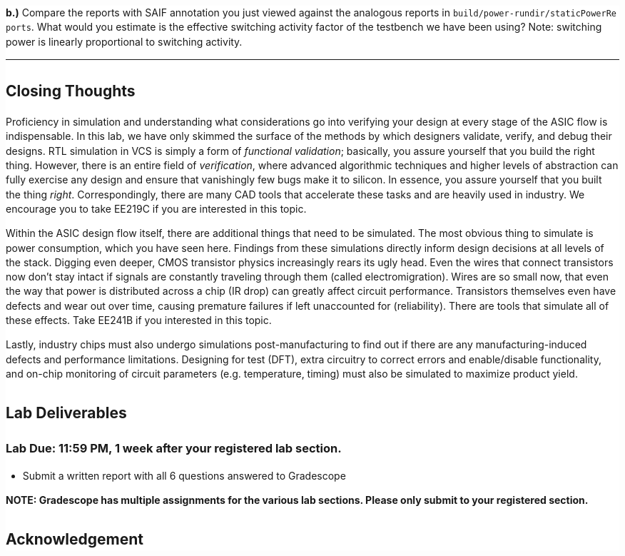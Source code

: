 **b.)** Compare the reports with SAIF annotation you just viewed against the analogous reports in
`build/power-rundir/staticPowerReports`. What would you estimate is the effective switching
activity factor of the testbench we have been using?
Note: switching power is linearly proportional to switching activity.

---

## Closing Thoughts

Proficiency in simulation and understanding what considerations go into verifying your design at
every stage of the ASIC flow is indispensable. In this lab, we have only skimmed the surface of the
methods by which designers validate, verify, and debug their designs. RTL simulation in VCS is
simply a form of *functional validation*; basically, you assure yourself that you build the right thing.
However, there is an entire field of *verification*, where advanced algorithmic techniques and higher
levels of abstraction can fully exercise any design and ensure that vanishingly few bugs make it to
silicon. In essence, you assure yourself that you built the thing *right*. Correspondingly, there are
many CAD tools that accelerate these tasks and are heavily used in industry. We encourage you
to take EE219C if you are interested in this topic.

Within the ASIC design flow itself, there are additional things that need to be simulated. The
most obvious thing to simulate is power consumption, which you have seen here. Findings from
these simulations directly inform design decisions at all levels of the stack. Digging even deeper,
CMOS transistor physics increasingly rears its ugly head. Even the wires that connect transistors
now don’t stay intact if signals are constantly traveling through them (called electromigration).
Wires are so small now, that even the way that power is distributed across a chip (IR drop) can
greatly affect circuit performance. Transistors themselves even have defects and wear out over time,
causing premature failures if left unaccounted for (reliability). There are tools that simulate all of
these effects. Take EE241B if you interested in this topic.

Lastly, industry chips must also undergo simulations post-manufacturing to find out if there are
any manufacturing-induced defects and performance limitations. Designing for test (DFT), extra circuitry to correct errors and enable/disable functionality, and on-chip monitoring of circuit
parameters (e.g. temperature, timing) must also be simulated to maximize product yield.


## Lab Deliverables

### Lab Due: 11:59 PM, 1 week after your registered lab section.

- Submit a written report with all 6 questions answered to Gradescope


**NOTE: Gradescope has multiple assignments for the various lab sections. Please only submit to your registered section.**

## Acknowledgement
